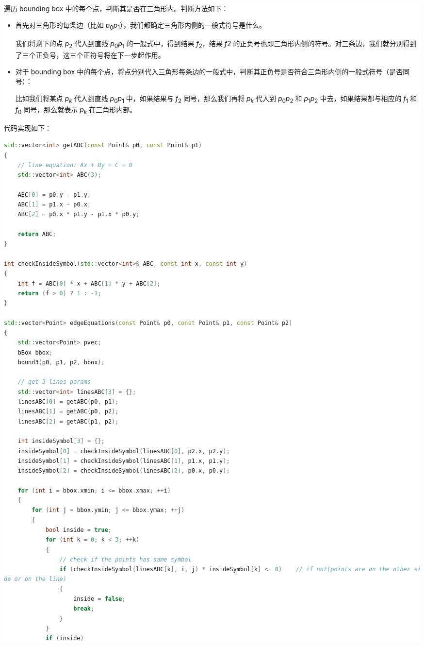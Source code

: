 遍历 bounding box 中的每个点，判断其是否在三角形内。判断方法如下：

* 首先对三角形的每条边（比如 $p_0p_1$），我们都确定三角形内侧的一般式符号是什么。

  我们将剩下的点 $p_2$ 代入到直线 $p_0 p_1$ 的一般式中，得到结果 $f_2$，结果 $f2$ 的正负号也即三角形内侧的符号。对三条边，我们就分别得到了三个正负号，这三个正符号将在下一步起作用。

* 对于 bounding box 中的每个点，将点分别代入三角形每条边的一般式中，判断其正负号是否符合三角形内侧的一般式符号（是否同号）：

  比如我们将某点 $p_k$ 代入到直线 $p_0p_1$ 中，如果结果与 $f_2$ 同号，那么我们再将 $p_k$ 代入到 $p_0p_2$ 和 $p_1p_2$ 中去，如果结果都与相应的 $f_1$ 和 $f_0$ 同号，那么就表示 $p_k$ 在三角形内部。

代码实现如下：

```c++
std::vector<int> getABC(const Point& p0, const Point& p1)
{
    // line equation: Ax + By + C = 0
    std::vector<int> ABC(3);

    ABC[0] = p0.y - p1.y;
    ABC[1] = p1.x - p0.x;
    ABC[2] = p0.x * p1.y - p1.x * p0.y;

    return ABC;
}

int checkInsideSymbol(std::vector<int>& ABC, const int x, const int y)
{
    int f = ABC[0] * x + ABC[1] * y + ABC[2];
    return (f > 0) ? 1 : -1;
}

std::vector<Point> edgeEquations(const Point& p0, const Point& p1, const Point& p2)
{
    std::vector<Point> pvec;
    bBox bbox;
    bound3(p0, p1, p2, bbox);

    // get 3 lines params
    std::vector<int> linesABC[3] = {};
    linesABC[0] = getABC(p0, p1);
    linesABC[1] = getABC(p0, p2);
    linesABC[2] = getABC(p1, p2);

    int insideSymbol[3] = {};
    insideSymbol[0] = checkInsideSymbol(linesABC[0], p2.x, p2.y);
    insideSymbol[1] = checkInsideSymbol(linesABC[1], p1.x, p1.y);
    insideSymbol[2] = checkInsideSymbol(linesABC[2], p0.x, p0.y);

    for (int i = bbox.xmin; i <= bbox.xmax; ++i)
    {
        for (int j = bbox.ymin; j <= bbox.ymax; ++j)
        {
            bool inside = true;
            for (int k = 0; k < 3; ++k)
            {
                // check if the points has same symbol
                if (checkInsideSymbol(linesABC[k], i, j) * insideSymbol[k] <= 0)	// if not(points are on the other side or on the line)
                {
                    inside = false;
                    break;
                }
            }
            if (inside)
```